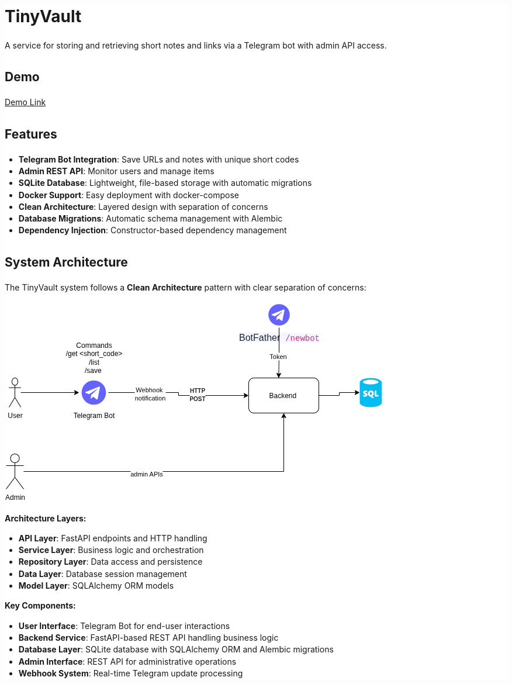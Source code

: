 # TinyVault

A service for storing and retrieving short notes and links via a Telegram bot with admin API access.
## Demo
[Demo Link](https://drive.google.com/file/d/1sc4uh0IkJpTFj-q1i8am_H5oBATuSjgR/view?usp=sharing)
## Features

- **Telegram Bot Integration**: Save URLs and notes with unique short codes
- **Admin REST API**: Monitor users and manage items
- **SQLite Database**: Lightweight, file-based storage with automatic migrations
- **Docker Support**: Easy deployment with docker-compose
- **Clean Architecture**: Layered design with separation of concerns
- **Database Migrations**: Automatic schema management with Alembic
- **Dependency Injection**: Constructor-based dependency management

## System Architecture

The TinyVault system follows a **Clean Architecture** pattern with clear separation of concerns:

![System Architecture](images/architecture.png)

**Architecture Layers:**
- **API Layer**: FastAPI endpoints and HTTP handling
- **Service Layer**: Business logic and orchestration
- **Repository Layer**: Data access and persistence
- **Data Layer**: Database session management
- **Model Layer**: SQLAlchemy ORM models

**Key Components:**
- **User Interface**: Telegram Bot for end-user interactions
- **Backend Service**: FastAPI-based REST API handling business logic
- **Database Layer**: SQLite database with SQLAlchemy ORM and Alembic migrations
- **Admin Interface**: REST API for administrative operations
- **Webhook System**: Real-time Telegram update processing
